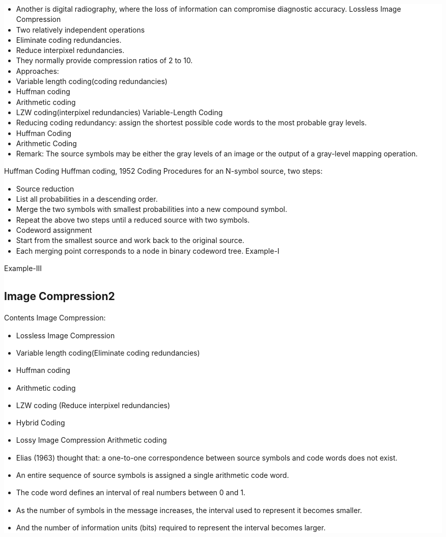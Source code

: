 -	Another is digital radiography, where the loss of information can compromise diagnostic accuracy.
Lossless Image Compression
-	Two relatively independent operations
-	Eliminate coding redundancies.
-	Reduce interpixel redundancies.
-	They normally provide compression ratios of 2 to 10.
-	Approaches:
-	Variable length coding(coding redundancies)
-	Huffman coding
-	Arithmetic coding
-	LZW coding(interpixel redundancies)
Variable-Length Coding
-	Reducing coding redundancy: assign the shortest possible code words to the most probable gray levels.
-	Huffman Coding
-	Arithmetic Coding
-	Remark: The source symbols may be either the gray levels of an image or the output of a gray-level mapping operation.

Huffman Coding
Huffman coding, 1952
Coding Procedures for an N-symbol source, two steps:
-	Source reduction
-	List all probabilities in a descending order.
-	Merge the two symbols with smallest probabilities into a new compound symbol.
-	Repeat the above two steps until a reduced source with two symbols.
-	Codeword assignment
-	Start from the smallest source and work back to the original source.
-	Each merging point corresponds to a node in binary codeword tree.
Example-I





Example-III

## Image Compression2

Contents
Image Compression:
-	Lossless Image Compression
-	Variable length coding(Eliminate coding redundancies)
-	Huffman coding
-	Arithmetic coding
-	LZW coding (Reduce interpixel redundancies)
-	Hybrid Coding


-	Lossy Image Compression
Arithmetic coding
-	Elias (1963) thought that: a one-to-one correspondence between source symbols and code words does not exist.
-	An entire sequence of source symbols is assigned a single arithmetic code word.
-	The code word defines an interval of real numbers between 0 and 1.
-	As the number of symbols in the message increases, the interval used to represent it becomes smaller. 
-	And the number of information units (bits) required to represent the interval becomes larger.
